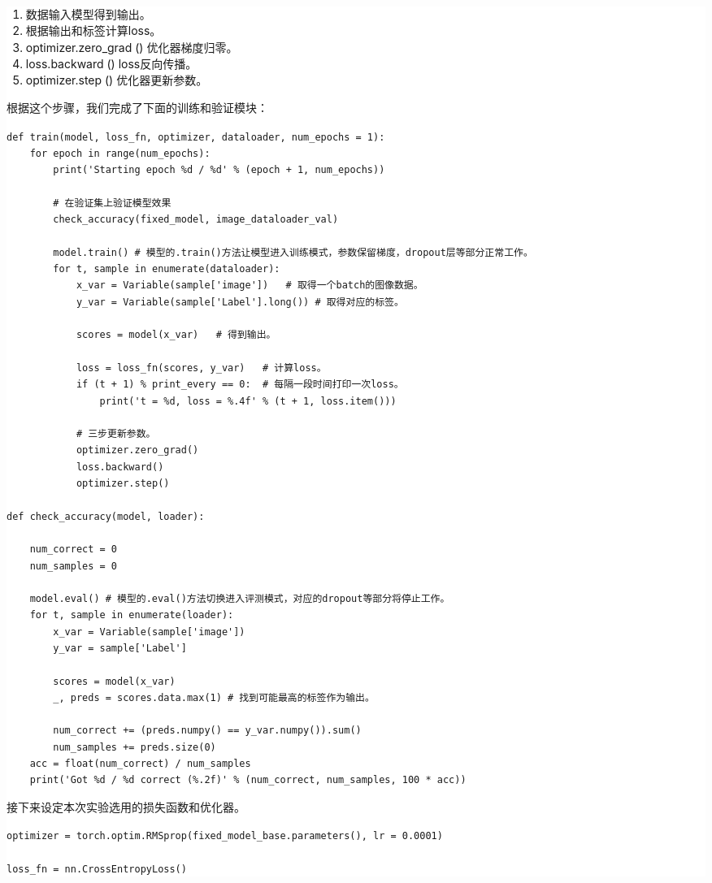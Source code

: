 1. 数据输入模型得到输出。
2. 根据输出和标签计算loss。
3. optimizer.zero_grad () 优化器梯度归零。
4. loss.backward () loss反向传播。
5. optimizer.step () 优化器更新参数。

根据这个步骤，我们完成了下面的训练和验证模块：

```
def train(model, loss_fn, optimizer, dataloader, num_epochs = 1):
    for epoch in range(num_epochs):
        print('Starting epoch %d / %d' % (epoch + 1, num_epochs))

        # 在验证集上验证模型效果
        check_accuracy(fixed_model, image_dataloader_val)
        
        model.train() # 模型的.train()方法让模型进入训练模式，参数保留梯度，dropout层等部分正常工作。
        for t, sample in enumerate(dataloader):
            x_var = Variable(sample['image'])   # 取得一个batch的图像数据。
            y_var = Variable(sample['Label'].long()) # 取得对应的标签。

            scores = model(x_var)   # 得到输出。
            
            loss = loss_fn(scores, y_var)   # 计算loss。
            if (t + 1) % print_every == 0:  # 每隔一段时间打印一次loss。
                print('t = %d, loss = %.4f' % (t + 1, loss.item()))

            # 三步更新参数。
            optimizer.zero_grad()
            loss.backward()
            optimizer.step()

def check_accuracy(model, loader):

    num_correct = 0
    num_samples = 0

    model.eval() # 模型的.eval()方法切换进入评测模式，对应的dropout等部分将停止工作。
    for t, sample in enumerate(loader):
        x_var = Variable(sample['image'])
        y_var = sample['Label']
       
        scores = model(x_var)
        _, preds = scores.data.max(1) # 找到可能最高的标签作为输出。

        num_correct += (preds.numpy() == y_var.numpy()).sum()
        num_samples += preds.size(0)
    acc = float(num_correct) / num_samples
    print('Got %d / %d correct (%.2f)' % (num_correct, num_samples, 100 * acc))
```
接下来设定本次实验选用的损失函数和优化器。

```
optimizer = torch.optim.RMSprop(fixed_model_base.parameters(), lr = 0.0001)

loss_fn = nn.CrossEntropyLoss()
```
